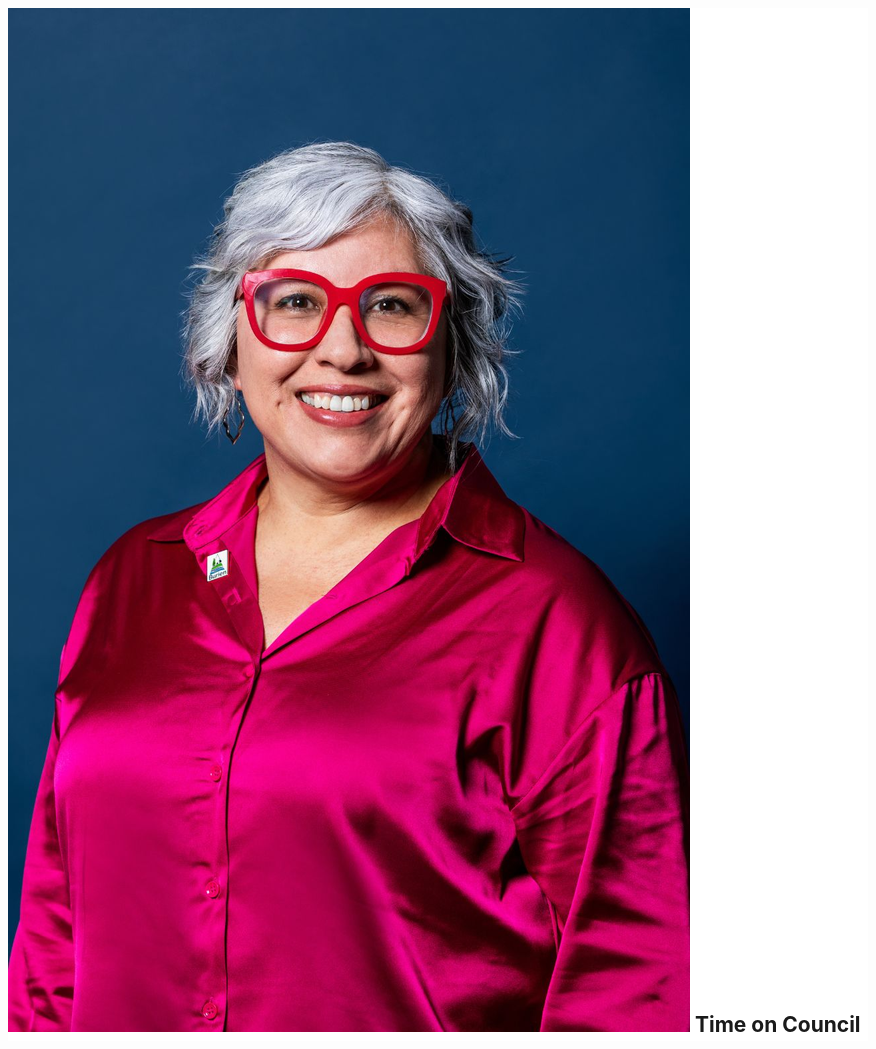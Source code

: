 ##  ![Alex Andrade.](images/81b25a471e16417df243ff948ce041277c8c435b864159d26808cadc8383dbb8.jpg) Time on Council
